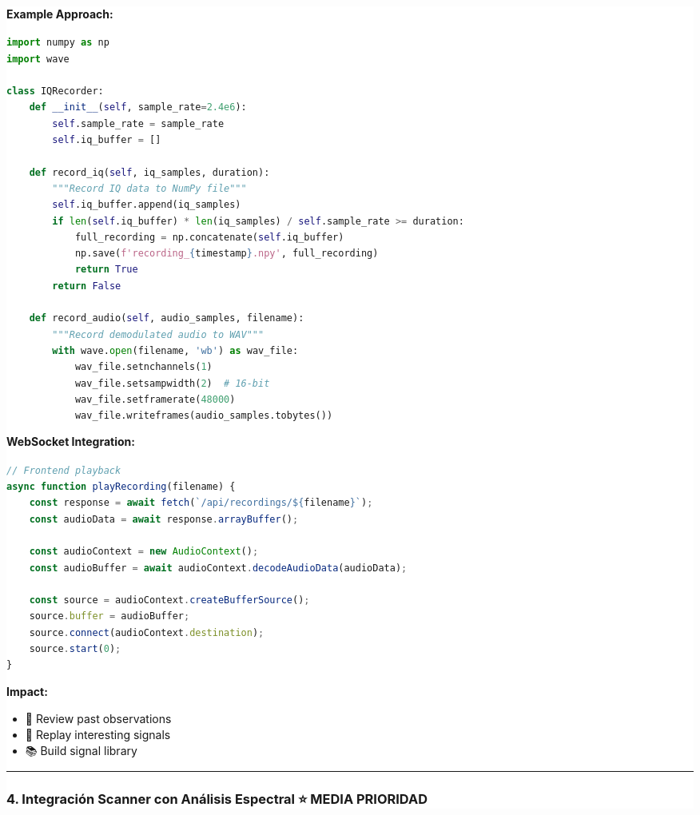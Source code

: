 **Example Approach:**
```python
import numpy as np
import wave

class IQRecorder:
    def __init__(self, sample_rate=2.4e6):
        self.sample_rate = sample_rate
        self.iq_buffer = []

    def record_iq(self, iq_samples, duration):
        """Record IQ data to NumPy file"""
        self.iq_buffer.append(iq_samples)
        if len(self.iq_buffer) * len(iq_samples) / self.sample_rate >= duration:
            full_recording = np.concatenate(self.iq_buffer)
            np.save(f'recording_{timestamp}.npy', full_recording)
            return True
        return False

    def record_audio(self, audio_samples, filename):
        """Record demodulated audio to WAV"""
        with wave.open(filename, 'wb') as wav_file:
            wav_file.setnchannels(1)
            wav_file.setsampwidth(2)  # 16-bit
            wav_file.setframerate(48000)
            wav_file.writeframes(audio_samples.tobytes())
```

**WebSocket Integration:**
```javascript
// Frontend playback
async function playRecording(filename) {
    const response = await fetch(`/api/recordings/${filename}`);
    const audioData = await response.arrayBuffer();

    const audioContext = new AudioContext();
    const audioBuffer = await audioContext.decodeAudioData(audioData);

    const source = audioContext.createBufferSource();
    source.buffer = audioBuffer;
    source.connect(audioContext.destination);
    source.start(0);
}
```

**Impact:**
- 📼 Review past observations
- 🔄 Replay interesting signals
- 📚 Build signal library

---

### 4. **Integración Scanner con Análisis Espectral** ⭐ MEDIA PRIORIDAD
